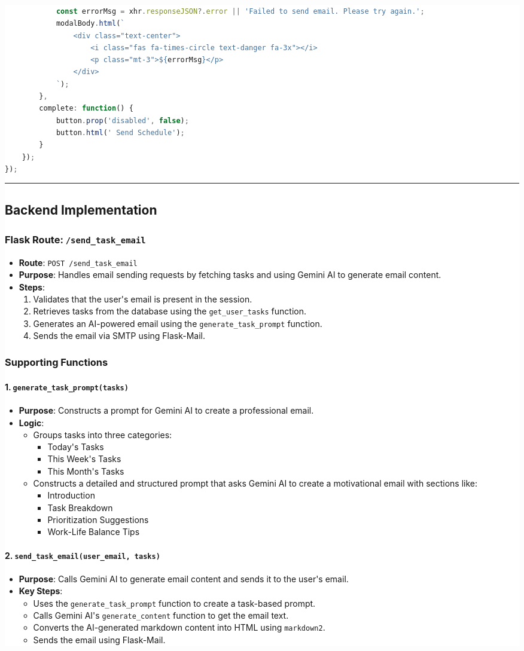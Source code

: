 ```javascript
            const errorMsg = xhr.responseJSON?.error || 'Failed to send email. Please try again.';
            modalBody.html(`
                <div class="text-center">
                    <i class="fas fa-times-circle text-danger fa-3x"></i>
                    <p class="mt-3">${errorMsg}</p>
                </div>
            `);
        },
        complete: function() {
            button.prop('disabled', false);
            button.html(' Send Schedule');
        }
    });
});
```

---

## Backend Implementation
### Flask Route: `/send_task_email`
- **Route**: `POST /send_task_email`
- **Purpose**: Handles email sending requests by fetching tasks and using Gemini AI to generate email content.
- **Steps**:
    1. Validates that the user's email is present in the session.
    2. Retrieves tasks from the database using the `get_user_tasks` function.
    3. Generates an AI-powered email using the `generate_task_prompt` function.
    4. Sends the email via SMTP using Flask-Mail.

### Supporting Functions
#### 1. **`generate_task_prompt(tasks)`**
- **Purpose**: Constructs a prompt for Gemini AI to create a professional email.
- **Logic**:
    - Groups tasks into three categories:
        - Today's Tasks
        - This Week's Tasks
        - This Month's Tasks
    - Constructs a detailed and structured prompt that asks Gemini AI to create a motivational email with sections like:
        - Introduction
        - Task Breakdown
        - Prioritization Suggestions
        - Work-Life Balance Tips

#### 2. **`send_task_email(user_email, tasks)`**
- **Purpose**: Calls Gemini AI to generate email content and sends it to the user's email.
- **Key Steps**:
    - Uses the `generate_task_prompt` function to create a task-based prompt.
    - Calls Gemini AI's `generate_content` function to get the email text.
    - Converts the AI-generated markdown content into HTML using `markdown2`.
    - Sends the email using Flask-Mail.
